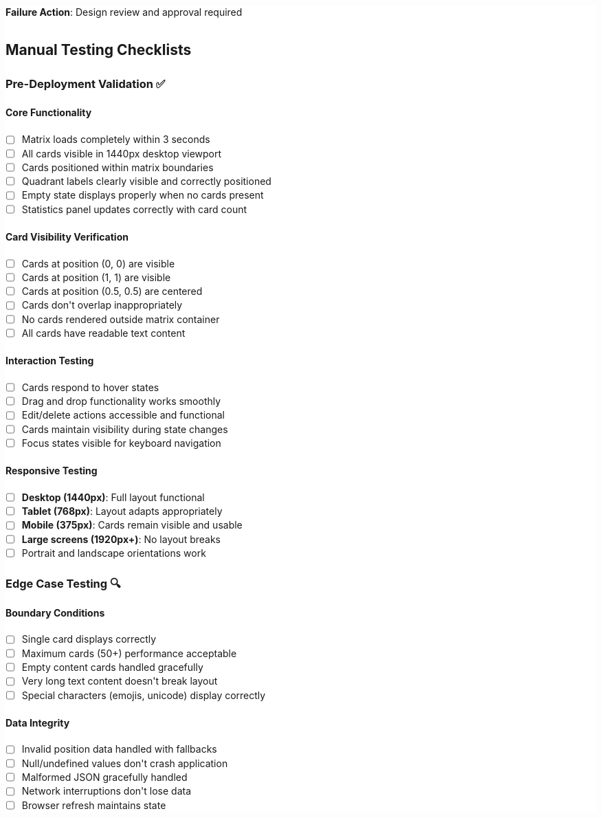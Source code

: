 **Failure Action**: Design review and approval required

## Manual Testing Checklists

### Pre-Deployment Validation ✅

#### Core Functionality
- [ ] Matrix loads completely within 3 seconds
- [ ] All cards visible in 1440px desktop viewport
- [ ] Cards positioned within matrix boundaries
- [ ] Quadrant labels clearly visible and correctly positioned
- [ ] Empty state displays properly when no cards present
- [ ] Statistics panel updates correctly with card count

#### Card Visibility Verification
- [ ] Cards at position (0, 0) are visible
- [ ] Cards at position (1, 1) are visible
- [ ] Cards at position (0.5, 0.5) are centered
- [ ] Cards don't overlap inappropriately
- [ ] No cards rendered outside matrix container
- [ ] All cards have readable text content

#### Interaction Testing
- [ ] Cards respond to hover states
- [ ] Drag and drop functionality works smoothly
- [ ] Edit/delete actions accessible and functional
- [ ] Cards maintain visibility during state changes
- [ ] Focus states visible for keyboard navigation

#### Responsive Testing
- [ ] **Desktop (1440px)**: Full layout functional
- [ ] **Tablet (768px)**: Layout adapts appropriately
- [ ] **Mobile (375px)**: Cards remain visible and usable
- [ ] **Large screens (1920px+)**: No layout breaks
- [ ] Portrait and landscape orientations work

### Edge Case Testing 🔍

#### Boundary Conditions
- [ ] Single card displays correctly
- [ ] Maximum cards (50+) performance acceptable
- [ ] Empty content cards handled gracefully
- [ ] Very long text content doesn't break layout
- [ ] Special characters (emojis, unicode) display correctly

#### Data Integrity
- [ ] Invalid position data handled with fallbacks
- [ ] Null/undefined values don't crash application
- [ ] Malformed JSON gracefully handled
- [ ] Network interruptions don't lose data
- [ ] Browser refresh maintains state
